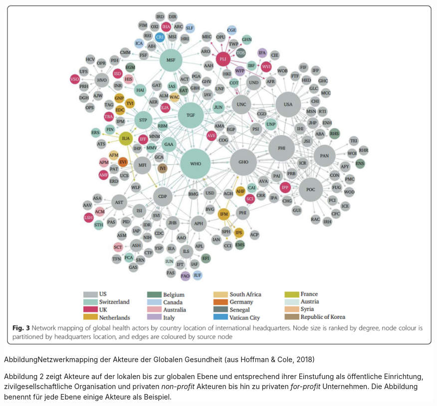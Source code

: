 ![](images/f41b6b27-3f44-4653-9b59-4bb8ea20bfef.png)

AbbildungNetzwerkmapping der Akteure der Globalen Gesundheit (aus
Hoffman & Cole, 2018)

Abbildung 2 zeigt Akteure auf der lokalen bis zur globalen Ebene und
entsprechend ihrer Einstufung als öffentliche Einrichtung,
zivilgesellschaftliche Organisation und privaten *non-profit* Akteuren
bis hin zu privaten *for-profit* Unternehmen. Die Abbildung benennt für
jede Ebene einige Akteure als Beispiel.
